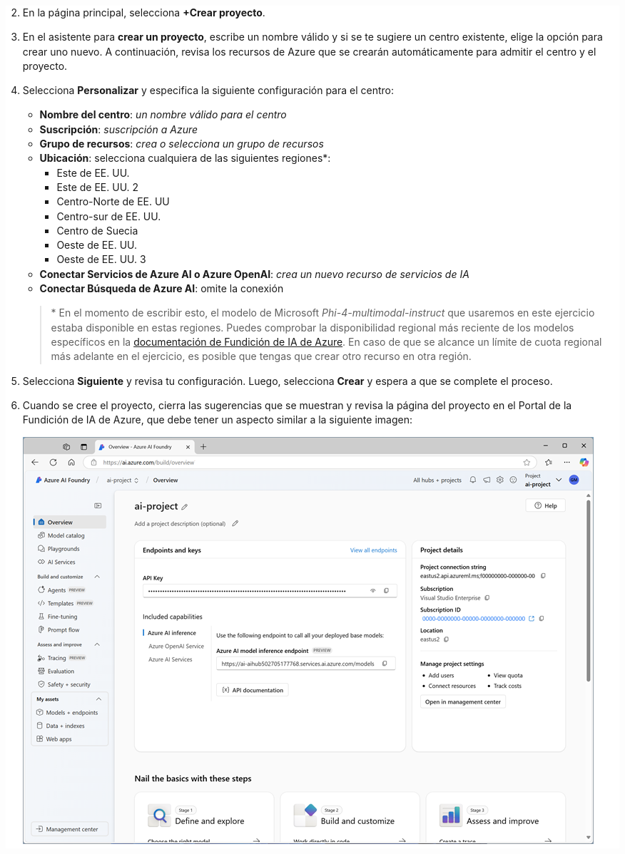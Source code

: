 2. En la página principal, selecciona **+Crear proyecto**.
3. En el asistente para **crear un proyecto**, escribe un nombre válido y si se te sugiere un centro existente, elige la opción para crear uno nuevo. A continuación, revisa los recursos de Azure que se crearán automáticamente para admitir el centro y el proyecto.
4. Selecciona **Personalizar** y especifica la siguiente configuración para el centro:
    - **Nombre del centro**: *un nombre válido para el centro*
    - **Suscripción**: *suscripción a Azure*
    - **Grupo de recursos**: *crea o selecciona un grupo de recursos*
    - **Ubicación**: selecciona cualquiera de las siguientes regiones\*:
        - Este de EE. UU.
        - Este de EE. UU. 2
        - Centro-Norte de EE. UU
        - Centro-sur de EE. UU.
        - Centro de Suecia
        - Oeste de EE. UU.
        - Oeste de EE. UU. 3
    - **Conectar Servicios de Azure AI o Azure OpenAI**: *crea un nuevo recurso de servicios de IA*
    - **Conectar Búsqueda de Azure AI**: omite la conexión

    > \* En el momento de escribir esto, el modelo de Microsoft *Phi-4-multimodal-instruct* que usaremos en este ejercicio estaba disponible en estas regiones. Puedes comprobar la disponibilidad regional más reciente de los modelos específicos en la [documentación de Fundición de IA de Azure](https://learn.microsoft.com/azure/ai-foundry/how-to/deploy-models-serverless-availability#region-availability). En caso de que se alcance un límite de cuota regional más adelante en el ejercicio, es posible que tengas que crear otro recurso en otra región.

5. Selecciona **Siguiente** y revisa tu configuración. Luego, selecciona **Crear** y espera a que se complete el proceso.
6. Cuando se cree el proyecto, cierra las sugerencias que se muestran y revisa la página del proyecto en el Portal de la Fundición de IA de Azure, que debe tener un aspecto similar a la siguiente imagen:

    ![Captura de pantalla de los detalles de un proyecto de Azure AI en el Portal de la Fundición de IA de Azure.](../media/ai-foundry-project.png)
